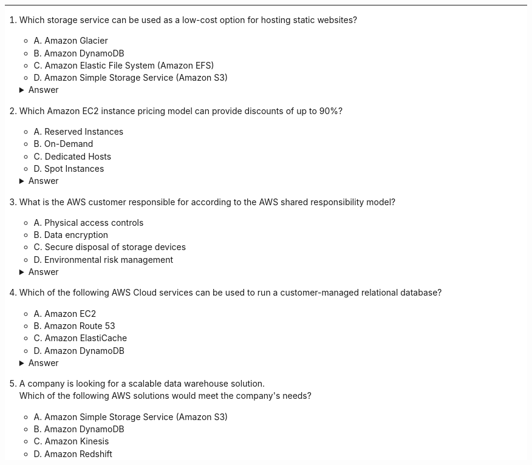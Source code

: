 ---

1. Which storage service can be used as a low-cost option for hosting static websites?
    - A. Amazon Glacier
    - B. Amazon DynamoDB
    - C. Amazon Elastic File System (Amazon EFS)
    - D. Amazon Simple Storage Service (Amazon S3)

    <details markdown=1><summary markdown="span">Answer</summary>

    

    Explanation: <https://aws.amazon.com/getting-started/projects/host-static-website/>

    </details>

2. Which Amazon EC2 instance pricing model can provide discounts of up to 90%?
    - A. Reserved Instances
    - B. On-Demand
    - C. Dedicated Hosts
    - D. Spot Instances

    <details markdown=1><summary markdown="span">Answer</summary>

    

    Explanation: <https://aws.amazon.com/ec2/spot/>

    </details>

3. What is the AWS customer responsible for according to the AWS shared responsibility model?
    - A. Physical access controls
    - B. Data encryption
    - C. Secure disposal of storage devices
    - D. Environmental risk management

    <details markdown=1><summary markdown="span">Answer</summary>

    

    </details>

4. Which of the following AWS Cloud services can be used to run a customer-managed relational database?
    - A. Amazon EC2
    - B. Amazon Route 53
    - C. Amazon ElastiCache
    - D. Amazon DynamoDB

    <details markdown=1><summary markdown="span">Answer</summary>

    

    </details>

5. A company is looking for a scalable data warehouse solution. <br/> Which of the following AWS solutions would meet the company's needs?
    - A. Amazon Simple Storage Service (Amazon S3)
    - B. Amazon DynamoDB
    - C. Amazon Kinesis
    - D. Amazon Redshift
